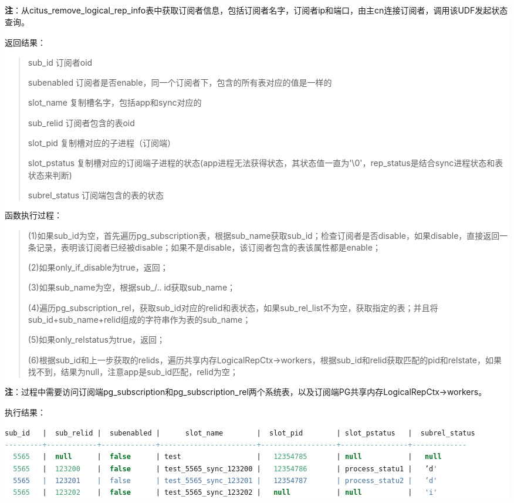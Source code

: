 **注**：从citus_remove_logical_rep_info表中获取订阅者信息，包括订阅者名字，订阅者ip和端口，由主cn连接订阅者，调用该UDF发起状态查询。



返回结果：

>sub_id                   订阅者oid
>
>subenabled         订阅者是否enable，同一个订阅者下，包含的所有表对应的值是一样的
>
>slot_name           复制槽名字，包括app和sync对应的
>
>sub_relid             订阅者包含的表oid
>
>slot_pid               复制槽对应的子进程（订阅端）
>
>slot_pstatus      复制槽对应的订阅端子进程的状态(app进程无法获得状态，其状态值一直为'\0'，rep_status是结合sync进程状态和表状态来判断)
>
>subrel_status    订阅端包含的表的状态



函数执行过程：

> (1)如果sub_id为空，首先遍历pg_subscription表，根据sub_name获取sub_id；检查订阅者是否disable，如果disable，直接返回一条记录，表明该订阅者已经被disable；如果不是disable，该订阅者包含的表该属性都是enable；
>
> (2)如果only_if_disable为true，返回；
>
> (3)如果sub_name为空，根据sub_/.. id获取sub_name；
>
> (4)遍历pg_subscription_rel，获取sub_id对应的relid和表状态，如果sub_rel_list不为空，获取指定的表；并且将sub_id+sub_name+relid组成的字符串作为表的sub_name；
>
> (5)如果only_relstatus为true，返回；
>
> (6)根据sub_id和上一步获取的relids，遍历共享内存LogicalRepCtx->workers，根据sub_id和relid获取匹配的pid和relstate，如果找不到，结果为null，注意app是sub_id匹配，relid为空；

**注**：过程中需要访问订阅端pg_subscription和pg_subscription_rel两个系统表，以及订阅端PG共享内存LogicalRepCtx->workers。

执行结果：

```sql
sub_id   |  sub_relid |  subenabled |      slot_name        |  slot_pid        | slot_pstatus   |  subrel_status
---------+------------+-------------+-----------------------+------------------+----------------+-------------
  5565   |  null   	  |  false   	| test                  |   12354785  	   | null           |   null
  5565   |  123200 	  |  false   	| test_5565_sync_123200 |   12354786  	   | process_statu1 |   ’d'
  5565   |  123201 	  |  false   	| test_5565_sync_123201 |   12354787  	   | process_statu2 |   ’d'
  5565   |  123202 	  |  false   	| test_5565_sync_123202 |   null      	   | null           |   'i'
```
